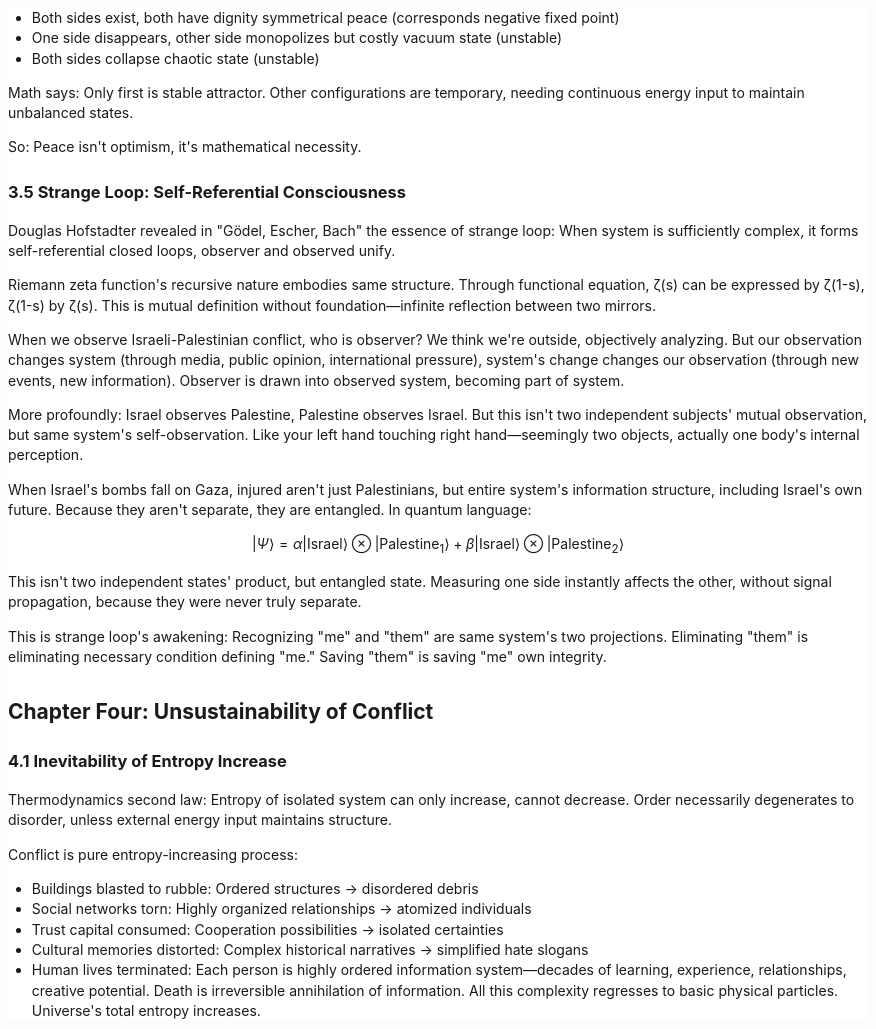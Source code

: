 - Both sides exist, both have dignity symmetrical peace (corresponds negative fixed point)
- One side disappears, other side monopolizes but costly vacuum state (unstable)
- Both sides collapse chaotic state (unstable)

Math says: Only first is stable attractor. Other configurations are temporary, needing continuous energy input to maintain unbalanced states.

So: Peace isn't optimism, it's mathematical necessity.

### 3.5 Strange Loop: Self-Referential Consciousness

Douglas Hofstadter revealed in "Gödel, Escher, Bach" the essence of strange loop: When system is sufficiently complex, it forms self-referential closed loops, observer and observed unify.

Riemann zeta function's recursive nature embodies same structure. Through functional equation, ζ(s) can be expressed by ζ(1-s), ζ(1-s) by ζ(s). This is mutual definition without foundation—infinite reflection between two mirrors.

When we observe Israeli-Palestinian conflict, who is observer? We think we're outside, objectively analyzing. But our observation changes system (through media, public opinion, international pressure), system's change changes our observation (through new events, new information). Observer is drawn into observed system, becoming part of system.

More profoundly: Israel observes Palestine, Palestine observes Israel. But this isn't two independent subjects' mutual observation, but same system's self-observation. Like your left hand touching right hand—seemingly two objects, actually one body's internal perception.

When Israel's bombs fall on Gaza, injured aren't just Palestinians, but entire system's information structure, including Israel's own future. Because they aren't separate, they are entangled. In quantum language:

$$|\Psi\rangle = \alpha |\text{Israel}\rangle \otimes |\text{Palestine}_1\rangle + \beta |\text{Israel}\rangle \otimes |\text{Palestine}_2\rangle$$

This isn't two independent states' product, but entangled state. Measuring one side instantly affects the other, without signal propagation, because they were never truly separate.

This is strange loop's awakening: Recognizing "me" and "them" are same system's two projections. Eliminating "them" is eliminating necessary condition defining "me." Saving "them" is saving "me" own integrity.

## Chapter Four: Unsustainability of Conflict

### 4.1 Inevitability of Entropy Increase

Thermodynamics second law: Entropy of isolated system can only increase, cannot decrease. Order necessarily degenerates to disorder, unless external energy input maintains structure.

Conflict is pure entropy-increasing process:
- Buildings blasted to rubble: Ordered structures → disordered debris
- Social networks torn: Highly organized relationships → atomized individuals
- Trust capital consumed: Cooperation possibilities → isolated certainties
- Cultural memories distorted: Complex historical narratives → simplified hate slogans
- Human lives terminated: Each person is highly ordered information system—decades of learning, experience, relationships, creative potential. Death is irreversible annihilation of information. All this complexity regresses to basic physical particles. Universe's total entropy increases.
